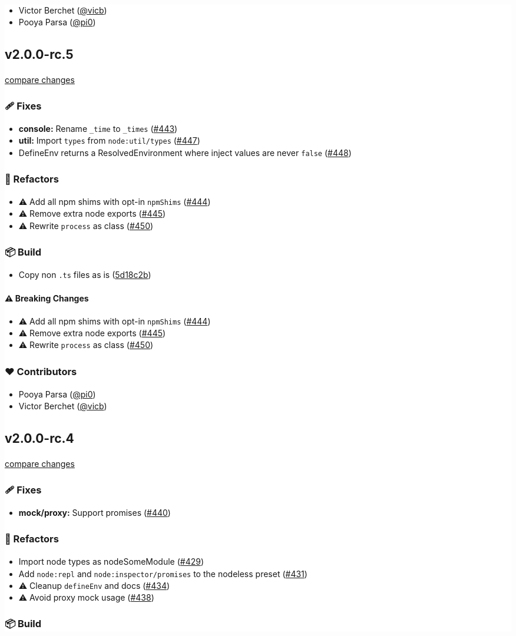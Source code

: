 - Victor Berchet ([@vicb](http://github.com/vicb))
- Pooya Parsa ([@pi0](http://github.com/pi0))

## v2.0.0-rc.5

[compare changes](https://github.com/unjs/unenv/compare/v2.0.0-rc.4...v2.0.0-rc.5)

### 🩹 Fixes

- **console:** Rename `_time` to `_times` ([#443](https://github.com/unjs/unenv/pull/443))
- **util:** Import `types` from `node:util/types` ([#447](https://github.com/unjs/unenv/pull/447))
- DefineEnv returns a ResolvedEnvironment where inject values are never `false` ([#448](https://github.com/unjs/unenv/pull/448))

### 💅 Refactors

- ⚠️  Add all npm shims with opt-in `npmShims` ([#444](https://github.com/unjs/unenv/pull/444))
- ⚠️  Remove extra node exports ([#445](https://github.com/unjs/unenv/pull/445))
- ⚠️  Rewrite `process` as class ([#450](https://github.com/unjs/unenv/pull/450))

### 📦 Build

- Copy non `.ts` files as is ([5d18c2b](https://github.com/unjs/unenv/commit/5d18c2b))

#### ⚠️ Breaking Changes

- ⚠️  Add all npm shims with opt-in `npmShims` ([#444](https://github.com/unjs/unenv/pull/444))
- ⚠️  Remove extra node exports ([#445](https://github.com/unjs/unenv/pull/445))
- ⚠️  Rewrite `process` as class ([#450](https://github.com/unjs/unenv/pull/450))

### ❤️ Contributors

- Pooya Parsa ([@pi0](http://github.com/pi0))
- Victor Berchet ([@vicb](http://github.com/vicb))

## v2.0.0-rc.4

[compare changes](https://github.com/unjs/unenv/compare/v2.0.0-rc.3...v2.0.0-rc.4)

### 🩹 Fixes

- **mock/proxy:** Support promises ([#440](https://github.com/unjs/unenv/pull/440))

### 💅 Refactors

- Import node types as nodeSomeModule ([#429](https://github.com/unjs/unenv/pull/429))
- Add `node:repl` and `node:inspector/promises` to the nodeless preset ([#431](https://github.com/unjs/unenv/pull/431))
- ⚠️  Cleanup `defineEnv` and docs ([#434](https://github.com/unjs/unenv/pull/434))
- ⚠️  Avoid proxy mock usage ([#438](https://github.com/unjs/unenv/pull/438))

### 📦 Build
